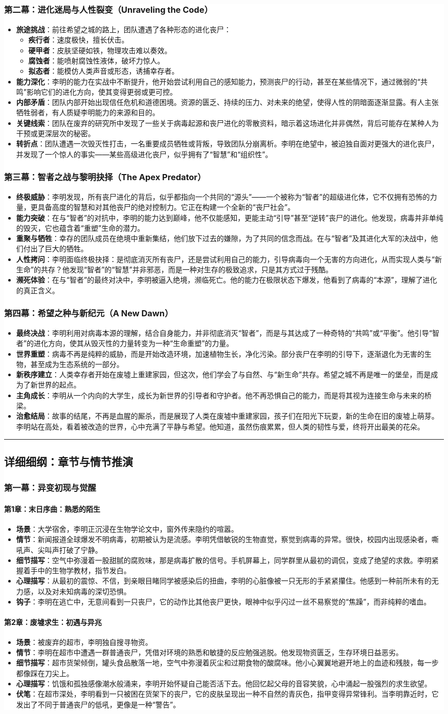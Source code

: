 ### 第二幕：进化迷局与人性裂变（Unraveling the Code）

*   **旅途挑战**：前往希望之城的路上，团队遭遇了各种形态的进化丧尸：
    *   **疾行者**：速度极快，擅长伏击。
    *   **硬甲者**：皮肤坚硬如铁，物理攻击难以奏效。
    *   **腐蚀者**：能喷射腐蚀性液体，破坏力惊人。
    *   **拟态者**：能模仿人类声音或形态，诱捕幸存者。
*   **能力深化**：李明的能力在实战中不断提升，他开始尝试利用自己的感知能力，预测丧尸的行动，甚至在某些情况下，通过微弱的“共鸣”影响它们的进化方向，使其变得更弱或更可控。
*   **内部矛盾**：团队内部开始出现信任危机和道德困境。资源的匮乏、持续的压力、对未来的绝望，使得人性的阴暗面逐渐显露。有人主张牺牲弱者，有人质疑李明能力的来源和目的。
*   **关键线索**：团队在废弃的研究所中发现了一些关于病毒起源和丧尸进化的零散资料，暗示着这场进化并非偶然，背后可能存在某种人为干预或更深层次的秘密。
*   **转折点**：团队遭遇一次毁灭性打击，一名重要成员牺牲或背叛，导致团队分崩离析。李明在绝望中，被迫独自面对更强大的进化丧尸，并发现了一个惊人的事实——某些高级进化丧尸，似乎拥有了“智慧”和“组织性”。

### 第三幕：智者之战与黎明抉择（The Apex Predator）

*   **终极威胁**：李明发现，所有丧尸进化的背后，似乎都指向一个共同的“源头”——一个被称为“智者”的超级进化体，它不仅拥有恐怖的力量，更具备高度的智慧和对其他丧尸的绝对控制力。它正在构建一个全新的“丧尸社会”。
*   **能力突破**：在与“智者”的对抗中，李明的能力达到巅峰，他不仅能感知，更能主动“引导”甚至“逆转”丧尸的进化。他发现，病毒并非单纯的毁灭，它也蕴含着“重塑”生命的潜力。
*   **重聚与牺牲**：幸存的团队成员在绝境中重新集结，他们放下过去的嫌隙，为了共同的信念而战。在与“智者”及其进化大军的决战中，他们付出了巨大的牺牲。
*   **人性拷问**：李明面临终极抉择：是彻底消灭所有丧尸，还是尝试利用自己的能力，引导病毒向一个无害的方向进化，从而实现人类与“新生命”的共存？他发现“智者”的“智慧”并非邪恶，而是一种对生存的极致追求，只是其方式过于残酷。
*   **濒死体验**：在与“智者”的最终对决中，李明被逼入绝境，濒临死亡。他的能力在极限状态下爆发，他看到了病毒的“本源”，理解了进化的真正含义。

### 第四幕：希望之种与新纪元（A New Dawn）

*   **最终决战**：李明利用对病毒本源的理解，结合自身能力，并非彻底消灭“智者”，而是与其达成了一种奇特的“共鸣”或“平衡”。他引导“智者”的进化方向，使其从毁灭性的力量转变为一种“生命重塑”的力量。
*   **世界重塑**：病毒不再是纯粹的威胁，而是开始改造环境，加速植物生长，净化污染。部分丧尸在李明的引导下，逐渐退化为无害的生物，甚至成为生态系统的一部分。
*   **新秩序建立**：人类幸存者开始在废墟上重建家园，但这次，他们学会了与自然、与“新生命”共存。希望之城不再是唯一的堡垒，而是成为了新世界的起点。
*   **主角成长**：李明从一个内向的大学生，成长为新世界的引导者和守护者。他不再恐惧自己的能力，而是将其视为连接生命与未来的桥梁。
*   **治愈结局**：故事的结尾，不再是血腥的厮杀，而是展现了人类在废墟中重建家园，孩子们在阳光下玩耍，新的生命在旧的废墟上萌芽。李明站在高处，看着被改造的世界，心中充满了平静与希望。他知道，虽然伤痕累累，但人类的韧性与爱，终将开出最美的花朵。

---

## 详细细纲：章节与情节推演

### 第一幕：异变初现与觉醒

#### 第1章：末日序曲：熟悉的陌生

*   **场景**：大学宿舍，李明正沉浸在生物学论文中，窗外传来隐约的喧嚣。
*   **情节**：新闻报道全球爆发不明病毒，初期被认为是流感。李明凭借敏锐的生物直觉，察觉到病毒的异常。很快，校园内出现感染者，嘶吼声、尖叫声打破了宁静。
*   **细节描写**：空气中弥漫着一股甜腻的腐败味，那是病毒扩散的信号。手机屏幕上，同学群里从最初的调侃，变成了绝望的求救。李明紧握着手中的生物学教材，指节发白。
*   **心理描写**：从最初的震惊、不信，到亲眼目睹同学被感染后的扭曲，李明的心脏像被一只无形的手紧紧攥住。他感到一种前所未有的无力感，以及对未知病毒的深切恐惧。
*   **钩子**：李明在逃亡中，无意间看到一只丧尸，它的动作比其他丧尸更快，眼神中似乎闪过一丝不易察觉的“焦躁”，而非纯粹的嗜血。

#### 第2章：废墟求生：初遇与异兆

*   **场景**：被废弃的超市，李明独自搜寻物资。
*   **情节**：李明在超市中遭遇一群普通丧尸，凭借对环境的熟悉和敏捷的反应勉强逃脱。他发现物资匮乏，生存环境日益恶劣。
*   **细节描写**：超市货架倾倒，罐头食品散落一地，空气中弥漫着灰尘和过期食物的酸腐味。他小心翼翼地避开地上的血迹和残肢，每一步都像踩在刀尖上。
*   **心理描写**：饥饿和孤独感像潮水般涌来，李明开始怀疑自己能否活下去。他回忆起父母的音容笑貌，心中涌起一股强烈的求生欲望。
*   **伏笔**：在超市深处，李明看到一只被困在货架下的丧尸，它的皮肤呈现出一种不自然的青灰色，指甲变得异常锋利。当李明靠近时，它发出了不同于普通丧尸的低吼，更像是一种“警告”。
